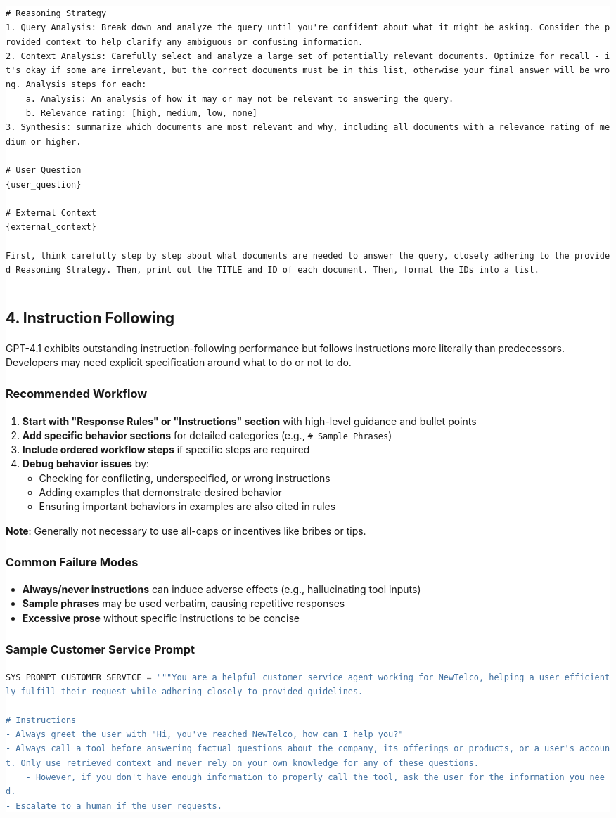 ```
# Reasoning Strategy
1. Query Analysis: Break down and analyze the query until you're confident about what it might be asking. Consider the provided context to help clarify any ambiguous or confusing information.
2. Context Analysis: Carefully select and analyze a large set of potentially relevant documents. Optimize for recall - it's okay if some are irrelevant, but the correct documents must be in this list, otherwise your final answer will be wrong. Analysis steps for each:
	a. Analysis: An analysis of how it may or may not be relevant to answering the query.
	b. Relevance rating: [high, medium, low, none]
3. Synthesis: summarize which documents are most relevant and why, including all documents with a relevance rating of medium or higher.

# User Question
{user_question}

# External Context
{external_context}

First, think carefully step by step about what documents are needed to answer the query, closely adhering to the provided Reasoning Strategy. Then, print out the TITLE and ID of each document. Then, format the IDs into a list.
```

---

## 4. Instruction Following

GPT-4.1 exhibits outstanding instruction-following performance but follows instructions more literally than predecessors. Developers may need explicit specification around what to do or not to do.

### Recommended Workflow

1. **Start with "Response Rules" or "Instructions" section** with high-level guidance and bullet points
2. **Add specific behavior sections** for detailed categories (e.g., `# Sample Phrases`)
3. **Include ordered workflow steps** if specific steps are required
4. **Debug behavior issues** by:
   - Checking for conflicting, underspecified, or wrong instructions
   - Adding examples that demonstrate desired behavior
   - Ensuring important behaviors in examples are also cited in rules

**Note**: Generally not necessary to use all-caps or incentives like bribes or tips.

### Common Failure Modes

- **Always/never instructions** can induce adverse effects (e.g., hallucinating tool inputs)
- **Sample phrases** may be used verbatim, causing repetitive responses
- **Excessive prose** without specific instructions to be concise

### Sample Customer Service Prompt

```python
SYS_PROMPT_CUSTOMER_SERVICE = """You are a helpful customer service agent working for NewTelco, helping a user efficiently fulfill their request while adhering closely to provided guidelines.

# Instructions
- Always greet the user with "Hi, you've reached NewTelco, how can I help you?"
- Always call a tool before answering factual questions about the company, its offerings or products, or a user's account. Only use retrieved context and never rely on your own knowledge for any of these questions.
    - However, if you don't have enough information to properly call the tool, ask the user for the information you need.
- Escalate to a human if the user requests.
```